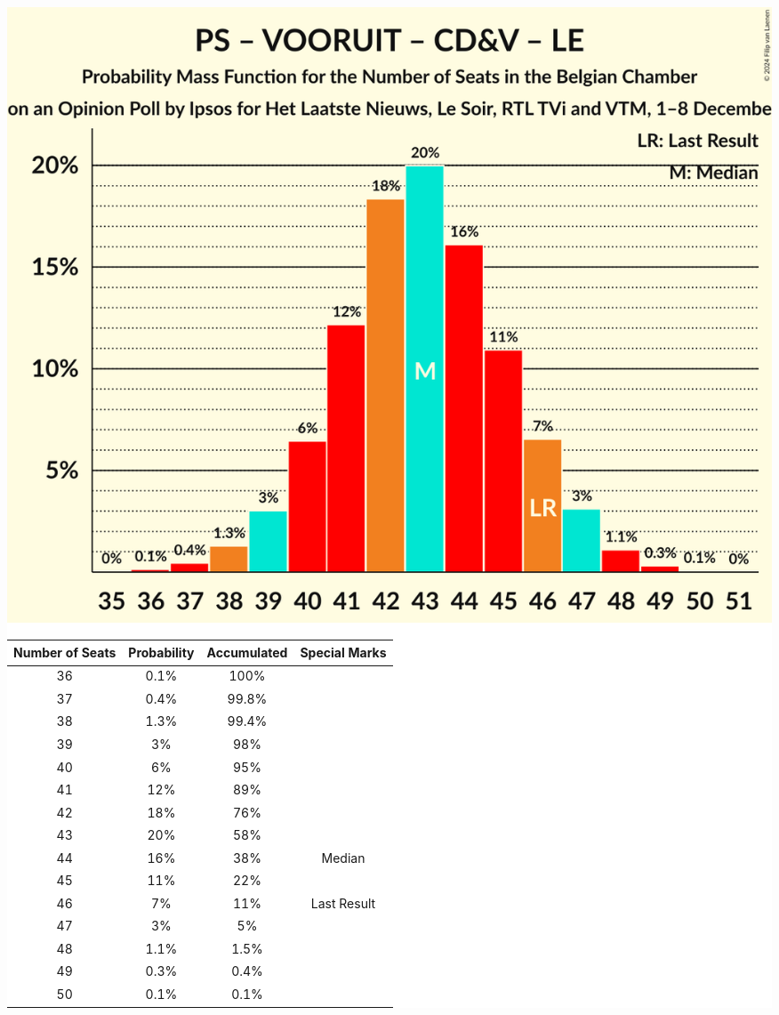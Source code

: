 ![Graph with seats probability mass function not yet produced](2021-12-08-Ipsos-coalitions-seats-pmf-ps–vooruit–cdv–le.png "Seats Probability Mass Function")

| Number of Seats | Probability | Accumulated | Special Marks |
|:---------------:|:-----------:|:-----------:|:-------------:|
| 36 | 0.1% | 100% |  |
| 37 | 0.4% | 99.8% |  |
| 38 | 1.3% | 99.4% |  |
| 39 | 3% | 98% |  |
| 40 | 6% | 95% |  |
| 41 | 12% | 89% |  |
| 42 | 18% | 76% |  |
| 43 | 20% | 58% |  |
| 44 | 16% | 38% | Median |
| 45 | 11% | 22% |  |
| 46 | 7% | 11% | Last Result |
| 47 | 3% | 5% |  |
| 48 | 1.1% | 1.5% |  |
| 49 | 0.3% | 0.4% |  |
| 50 | 0.1% | 0.1% |  |